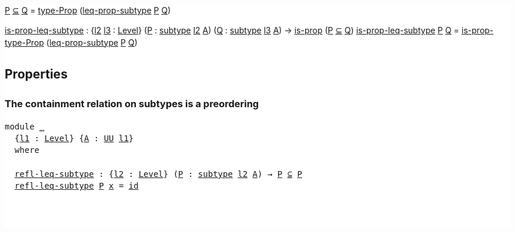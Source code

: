   <a id="2925" href="foundation-core.subtypes.html#2925" class="Bound">P</a> <a id="2927" href="foundation-core.subtypes.html#2839" class="Function Operator">⊆</a> <a id="2929" href="foundation-core.subtypes.html#2929" class="Bound">Q</a> <a id="2931" class="Symbol">=</a> <a id="2933" href="foundation-core.propositions.html#1045" class="Function">type-Prop</a> <a id="2943" class="Symbol">(</a><a id="2944" href="foundation-core.subtypes.html#2664" class="Function">leq-prop-subtype</a> <a id="2961" href="foundation-core.subtypes.html#2925" class="Bound">P</a> <a id="2963" href="foundation-core.subtypes.html#2929" class="Bound">Q</a><a id="2964" class="Symbol">)</a>

  <a id="2969" href="foundation-core.subtypes.html#2969" class="Function">is-prop-leq-subtype</a> <a id="2989" class="Symbol">:</a>
    <a id="2995" class="Symbol">{</a><a id="2996" href="foundation-core.subtypes.html#2996" class="Bound">l2</a> <a id="2999" href="foundation-core.subtypes.html#2999" class="Bound">l3</a> <a id="3002" class="Symbol">:</a> <a id="3004" href="Agda.Primitive.html#742" class="Postulate">Level</a><a id="3009" class="Symbol">}</a> <a id="3011" class="Symbol">(</a><a id="3012" href="foundation-core.subtypes.html#3012" class="Bound">P</a> <a id="3014" class="Symbol">:</a> <a id="3016" href="foundation-core.subtypes.html#1397" class="Function">subtype</a> <a id="3024" href="foundation-core.subtypes.html#2996" class="Bound">l2</a> <a id="3027" href="foundation-core.subtypes.html#2642" class="Bound">A</a><a id="3028" class="Symbol">)</a> <a id="3030" class="Symbol">(</a><a id="3031" href="foundation-core.subtypes.html#3031" class="Bound">Q</a> <a id="3033" class="Symbol">:</a> <a id="3035" href="foundation-core.subtypes.html#1397" class="Function">subtype</a> <a id="3043" href="foundation-core.subtypes.html#2999" class="Bound">l3</a> <a id="3046" href="foundation-core.subtypes.html#2642" class="Bound">A</a><a id="3047" class="Symbol">)</a> <a id="3049" class="Symbol">→</a> <a id="3051" href="foundation-core.propositions.html#867" class="Function">is-prop</a> <a id="3059" class="Symbol">(</a><a id="3060" href="foundation-core.subtypes.html#3012" class="Bound">P</a> <a id="3062" href="foundation-core.subtypes.html#2839" class="Function Operator">⊆</a> <a id="3064" href="foundation-core.subtypes.html#3031" class="Bound">Q</a><a id="3065" class="Symbol">)</a>
  <a id="3069" href="foundation-core.subtypes.html#2969" class="Function">is-prop-leq-subtype</a> <a id="3089" href="foundation-core.subtypes.html#3089" class="Bound">P</a> <a id="3091" href="foundation-core.subtypes.html#3091" class="Bound">Q</a> <a id="3093" class="Symbol">=</a>
    <a id="3099" href="foundation-core.propositions.html#1109" class="Function">is-prop-type-Prop</a> <a id="3117" class="Symbol">(</a><a id="3118" href="foundation-core.subtypes.html#2664" class="Function">leq-prop-subtype</a> <a id="3135" href="foundation-core.subtypes.html#3089" class="Bound">P</a> <a id="3137" href="foundation-core.subtypes.html#3091" class="Bound">Q</a><a id="3138" class="Symbol">)</a>
</pre>
## Properties

### The containment relation on subtypes is a preordering

<pre class="Agda"><a id="3227" class="Keyword">module</a> <a id="3234" href="foundation-core.subtypes.html#3234" class="Module">_</a>
  <a id="3238" class="Symbol">{</a><a id="3239" href="foundation-core.subtypes.html#3239" class="Bound">l1</a> <a id="3242" class="Symbol">:</a> <a id="3244" href="Agda.Primitive.html#742" class="Postulate">Level</a><a id="3249" class="Symbol">}</a> <a id="3251" class="Symbol">{</a><a id="3252" href="foundation-core.subtypes.html#3252" class="Bound">A</a> <a id="3254" class="Symbol">:</a> <a id="3256" href="Agda.Primitive.html#388" class="Primitive">UU</a> <a id="3259" href="foundation-core.subtypes.html#3239" class="Bound">l1</a><a id="3261" class="Symbol">}</a>
  <a id="3265" class="Keyword">where</a>

  <a id="3274" href="foundation-core.subtypes.html#3274" class="Function">refl-leq-subtype</a> <a id="3291" class="Symbol">:</a> <a id="3293" class="Symbol">{</a><a id="3294" href="foundation-core.subtypes.html#3294" class="Bound">l2</a> <a id="3297" class="Symbol">:</a> <a id="3299" href="Agda.Primitive.html#742" class="Postulate">Level</a><a id="3304" class="Symbol">}</a> <a id="3306" class="Symbol">(</a><a id="3307" href="foundation-core.subtypes.html#3307" class="Bound">P</a> <a id="3309" class="Symbol">:</a> <a id="3311" href="foundation-core.subtypes.html#1397" class="Function">subtype</a> <a id="3319" href="foundation-core.subtypes.html#3294" class="Bound">l2</a> <a id="3322" href="foundation-core.subtypes.html#3252" class="Bound">A</a><a id="3323" class="Symbol">)</a> <a id="3325" class="Symbol">→</a> <a id="3327" href="foundation-core.subtypes.html#3307" class="Bound">P</a> <a id="3329" href="foundation-core.subtypes.html#2839" class="Function Operator">⊆</a> <a id="3331" href="foundation-core.subtypes.html#3307" class="Bound">P</a>
  <a id="3335" href="foundation-core.subtypes.html#3274" class="Function">refl-leq-subtype</a> <a id="3352" href="foundation-core.subtypes.html#3352" class="Bound">P</a> <a id="3354" href="foundation-core.subtypes.html#3354" class="Bound">x</a> <a id="3356" class="Symbol">=</a> <a id="3358" href="foundation-core.function-types.html#307" class="Function">id</a>